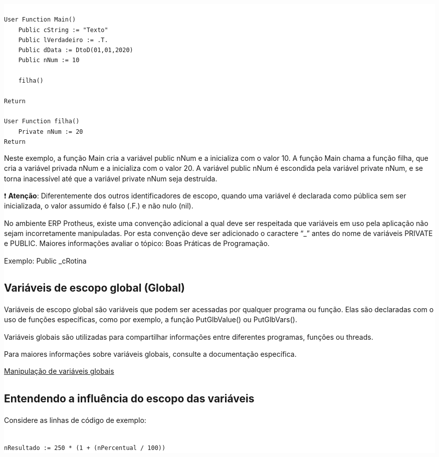 ```advpl

User Function Main()
    Public cString := "Texto"
    Public lVerdadeiro := .T.
    Public dData := DtoD(01,01,2020)
    Public nNum := 10

    filha()

Return

User Function filha()
    Private nNum := 20
Return

```

Neste exemplo, a função Main cria a variável public nNum e a inicializa com o valor 10. A função Main chama a função filha, que cria a variável privada nNum e a inicializa com o valor 20. A variável public nNum é escondida pela variável private nNum, e se torna inacessível até que a variável private nNum seja destruída.

:exclamation: **Atenção**: Diferentemente dos outros identificadores de escopo, quando uma variável é declarada como pública sem ser inicializada, o valor assumido é falso (.F.) e não nulo (nil).

No ambiente ERP Protheus, existe uma convenção adicional a qual deve ser respeitada que variáveis em uso pela  aplicação não sejam incorretamente manipuladas. Por esta convenção deve ser adicionado o caractere “_” antes do  nome de variáveis PRIVATE e PUBLIC. Maiores informações avaliar o tópico: Boas Práticas de Programação.

Exemplo: Public _cRotina

## Variáveis de escopo global (Global)

Variáveis de escopo global são variáveis que podem ser acessadas por qualquer programa ou função. Elas são declaradas com o uso de funções específicas, como por exemplo, a função PutGlbValue() ou PutGlbVars().

Variáveis globais são utilizadas para compartilhar informações entre diferentes programas, funções ou threads.

Para maiores informações sobre variáveis globais, consulte a documentação específica.

[Manipulação de variáveis globais](https://tdn.totvs.com/display/tec/PutGlbValue)

## Entendendo a influência do escopo das variáveis

Considere as linhas de código de exemplo:

```advpl

nResultado := 250 * (1 + (nPercentual / 100))

```
